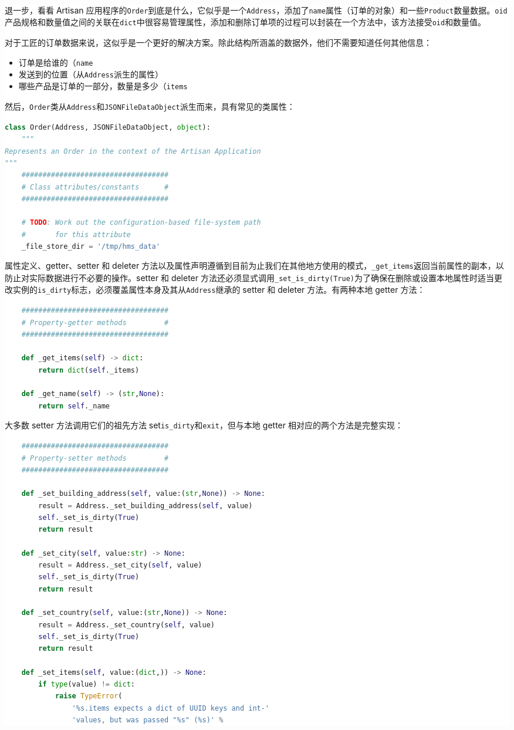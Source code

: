 退一步，看看 Artisan 应用程序的`Order`到底是什么，它似乎是一个`Address`，添加了`name`属性（订单的对象）和一些`Product`数量数据。`oid`产品规格和数量值之间的关联在`dict`中很容易管理属性，添加和删除订单项的过程可以封装在一个方法中，该方法接受`oid`和数量值。

对于工匠的订单数据来说，这似乎是一个更好的解决方案。除此结构所涵盖的数据外，他们不需要知道任何其他信息：

*   订单是给谁的（`name`
*   发送到的位置（从`Address`派生的属性）
*   哪些产品是订单的一部分，数量是多少（`items`

然后，`Order`类从`Address`和`JSONFileDataObject`派生而来，具有常见的类属性：

```py
class Order(Address, JSONFileDataObject, object):
    """
Represents an Order in the context of the Artisan Application
"""
    ###################################
    # Class attributes/constants      #
    ###################################

    # TODO: Work out the configuration-based file-system path 
    #       for this attribute
    _file_store_dir = '/tmp/hms_data'
```

属性定义、getter、setter 和 deleter 方法以及属性声明遵循到目前为止我们在其他地方使用的模式，`_get_items`返回当前属性的副本，以防止对实际数据进行不必要的操作。setter 和 deleter 方法还必须显式调用`_set_is_dirty(True)`为了确保在删除或设置本地属性时适当更改实例的`is_dirty`标志，必须覆盖属性本身及其从`Address`继承的 setter 和 deleter 方法。有两种本地 getter 方法：

```py
    ###################################
    # Property-getter methods         #
    ###################################

    def _get_items(self) -> dict:
        return dict(self._items)

    def _get_name(self) -> (str,None):
        return self._name
```

大多数 setter 方法调用它们的祖先方法 set`is_dirty`和`exit`，但与本地 getter 相对应的两个方法是完整实现：

```py
    ###################################
    # Property-setter methods         #
    ###################################

    def _set_building_address(self, value:(str,None)) -> None:
        result = Address._set_building_address(self, value)
        self._set_is_dirty(True)
        return result

    def _set_city(self, value:str) -> None:
        result = Address._set_city(self, value)
        self._set_is_dirty(True)
        return result

    def _set_country(self, value:(str,None)) -> None:
        result = Address._set_country(self, value)
        self._set_is_dirty(True)
        return result

    def _set_items(self, value:(dict,)) -> None:
        if type(value) != dict:
            raise TypeError(
                '%s.items expects a dict of UUID keys and int-'
                'values, but was passed "%s" (%s)' % 
```